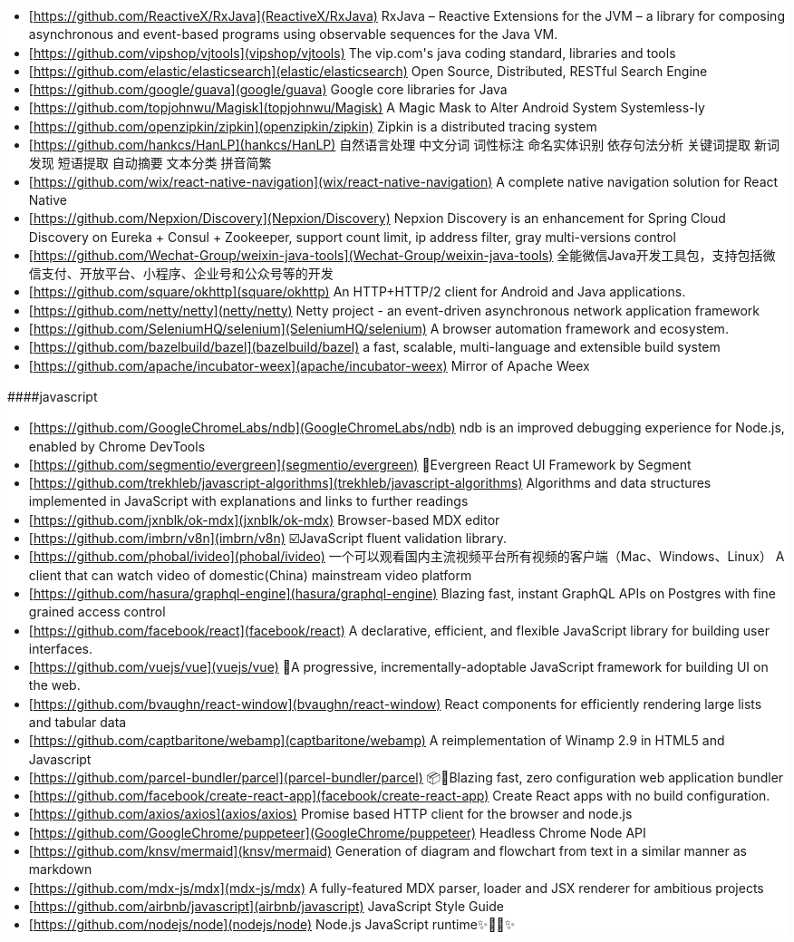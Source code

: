 * [https://github.com/ReactiveX/RxJava](ReactiveX/RxJava) RxJava – Reactive Extensions for the JVM – a library for composing asynchronous and event-based programs using observable sequences for the Java VM.
* [https://github.com/vipshop/vjtools](vipshop/vjtools) The vip.com's java coding standard, libraries and tools
* [https://github.com/elastic/elasticsearch](elastic/elasticsearch) Open Source, Distributed, RESTful Search Engine
* [https://github.com/google/guava](google/guava) Google core libraries for Java
* [https://github.com/topjohnwu/Magisk](topjohnwu/Magisk) A Magic Mask to Alter Android System Systemless-ly
* [https://github.com/openzipkin/zipkin](openzipkin/zipkin) Zipkin is a distributed tracing system
* [https://github.com/hankcs/HanLP](hankcs/HanLP) 自然语言处理 中文分词 词性标注 命名实体识别 依存句法分析 关键词提取 新词发现 短语提取 自动摘要 文本分类 拼音简繁
* [https://github.com/wix/react-native-navigation](wix/react-native-navigation) A complete native navigation solution for React Native
* [https://github.com/Nepxion/Discovery](Nepxion/Discovery) Nepxion Discovery is an enhancement for Spring Cloud Discovery on Eureka + Consul + Zookeeper, support count limit, ip address filter, gray multi-versions control
* [https://github.com/Wechat-Group/weixin-java-tools](Wechat-Group/weixin-java-tools) 全能微信Java开发工具包，支持包括微信支付、开放平台、小程序、企业号和公众号等的开发
* [https://github.com/square/okhttp](square/okhttp) An HTTP+HTTP/2 client for Android and Java applications.
* [https://github.com/netty/netty](netty/netty) Netty project - an event-driven asynchronous network application framework
* [https://github.com/SeleniumHQ/selenium](SeleniumHQ/selenium) A browser automation framework and ecosystem.
* [https://github.com/bazelbuild/bazel](bazelbuild/bazel) a fast, scalable, multi-language and extensible build system
* [https://github.com/apache/incubator-weex](apache/incubator-weex) Mirror of Apache Weex

####javascript
* [https://github.com/GoogleChromeLabs/ndb](GoogleChromeLabs/ndb) ndb is an improved debugging experience for Node.js, enabled by Chrome DevTools
* [https://github.com/segmentio/evergreen](segmentio/evergreen) 🌲Evergreen React UI Framework by Segment
* [https://github.com/trekhleb/javascript-algorithms](trekhleb/javascript-algorithms) Algorithms and data structures implemented in JavaScript with explanations and links to further readings
* [https://github.com/jxnblk/ok-mdx](jxnblk/ok-mdx) Browser-based MDX editor
* [https://github.com/imbrn/v8n](imbrn/v8n) ☑️JavaScript fluent validation library.
* [https://github.com/phobal/ivideo](phobal/ivideo) 一个可以观看国内主流视频平台所有视频的客户端（Mac、Windows、Linux） A client that can watch video of domestic(China) mainstream video platform
* [https://github.com/hasura/graphql-engine](hasura/graphql-engine) Blazing fast, instant GraphQL APIs on Postgres with fine grained access control
* [https://github.com/facebook/react](facebook/react) A declarative, efficient, and flexible JavaScript library for building user interfaces.
* [https://github.com/vuejs/vue](vuejs/vue) 🖖A progressive, incrementally-adoptable JavaScript framework for building UI on the web.
* [https://github.com/bvaughn/react-window](bvaughn/react-window) React components for efficiently rendering large lists and tabular data
* [https://github.com/captbaritone/webamp](captbaritone/webamp) A reimplementation of Winamp 2.9 in HTML5 and Javascript
* [https://github.com/parcel-bundler/parcel](parcel-bundler/parcel) 📦🚀Blazing fast, zero configuration web application bundler
* [https://github.com/facebook/create-react-app](facebook/create-react-app) Create React apps with no build configuration.
* [https://github.com/axios/axios](axios/axios) Promise based HTTP client for the browser and node.js
* [https://github.com/GoogleChrome/puppeteer](GoogleChrome/puppeteer) Headless Chrome Node API
* [https://github.com/knsv/mermaid](knsv/mermaid) Generation of diagram and flowchart from text in a similar manner as markdown
* [https://github.com/mdx-js/mdx](mdx-js/mdx) A fully-featured MDX parser, loader and JSX renderer for ambitious projects
* [https://github.com/airbnb/javascript](airbnb/javascript) JavaScript Style Guide
* [https://github.com/nodejs/node](nodejs/node) Node.js JavaScript runtime✨🐢🚀✨